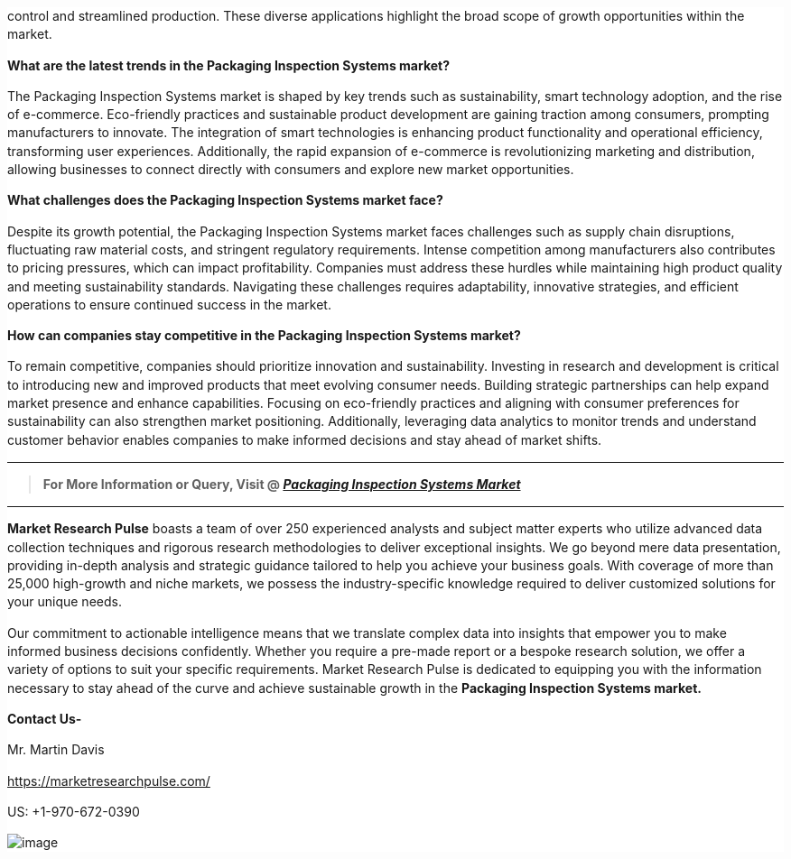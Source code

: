 control and streamlined production. These diverse applications highlight the broad scope of growth opportunities within the market.</p><p><strong>What are the latest trends in the Packaging Inspection Systems market?</strong></p><p>The Packaging Inspection Systems market is shaped by key trends such as sustainability, smart technology adoption, and the rise of e-commerce. Eco-friendly practices and sustainable product development are gaining traction among consumers, prompting manufacturers to innovate. The integration of smart technologies is enhancing product functionality and operational efficiency, transforming user experiences. Additionally, the rapid expansion of e-commerce is revolutionizing marketing and distribution, allowing businesses to connect directly with consumers and explore new market opportunities.</p><p><strong>What challenges does the Packaging Inspection Systems market face?</strong></p><p>Despite its growth potential, the Packaging Inspection Systems market faces challenges such as supply chain disruptions, fluctuating raw material costs, and stringent regulatory requirements. Intense competition among manufacturers also contributes to pricing pressures, which can impact profitability. Companies must address these hurdles while maintaining high product quality and meeting sustainability standards. Navigating these challenges requires adaptability, innovative strategies, and efficient operations to ensure continued success in the market.</p><p><strong>How can companies stay competitive in the Packaging Inspection Systems market?</strong></p><p>To remain competitive, companies should prioritize innovation and sustainability. Investing in research and development is critical to introducing new and improved products that meet evolving consumer needs. Building strategic partnerships can help expand market presence and enhance capabilities. Focusing on eco-friendly practices and aligning with consumer preferences for sustainability can also strengthen market positioning. Additionally, leveraging data analytics to monitor trends and understand customer behavior enables companies to make informed decisions and stay ahead of market shifts.</p><hr /><blockquote><p><strong>For More Information or Query, Visit @&nbsp;<em><a href="https://marketresearchpulse.com/report/20122/packaging-inspection-systems-market?utm_source=Linkedin&utm_medium=0116">Packaging Inspection Systems Market</a></em></strong></p></blockquote><hr /><p><strong>Market Research Pulse</strong> boasts a team of over 250 experienced analysts and subject matter experts who utilize advanced data collection techniques and rigorous research methodologies to deliver exceptional insights. We go beyond mere data presentation, providing in-depth analysis and strategic guidance tailored to help you achieve your business goals. With coverage of more than 25,000 high-growth and niche markets, we possess the industry-specific knowledge required to deliver customized solutions for your unique needs.</p><p>Our commitment to actionable intelligence means that we translate complex data into insights that empower you to make informed business decisions confidently. Whether you require a pre-made report or a bespoke research solution, we offer a variety of options to suit your specific requirements. Market Research Pulse is dedicated to equipping you with the information necessary to stay ahead of the curve and achieve sustainable growth in the <strong>Packaging Inspection Systems market.</strong></p><p><strong>Contact Us-</strong></p><p>Mr. Martin Davis</p><p>https://marketresearchpulse.com/</p><p>US: +1-970-672-0390</p>
![image](https://github.com/user-attachments/assets/ab6d7750-9427-4c1b-ad0a-74de45d9529b)
